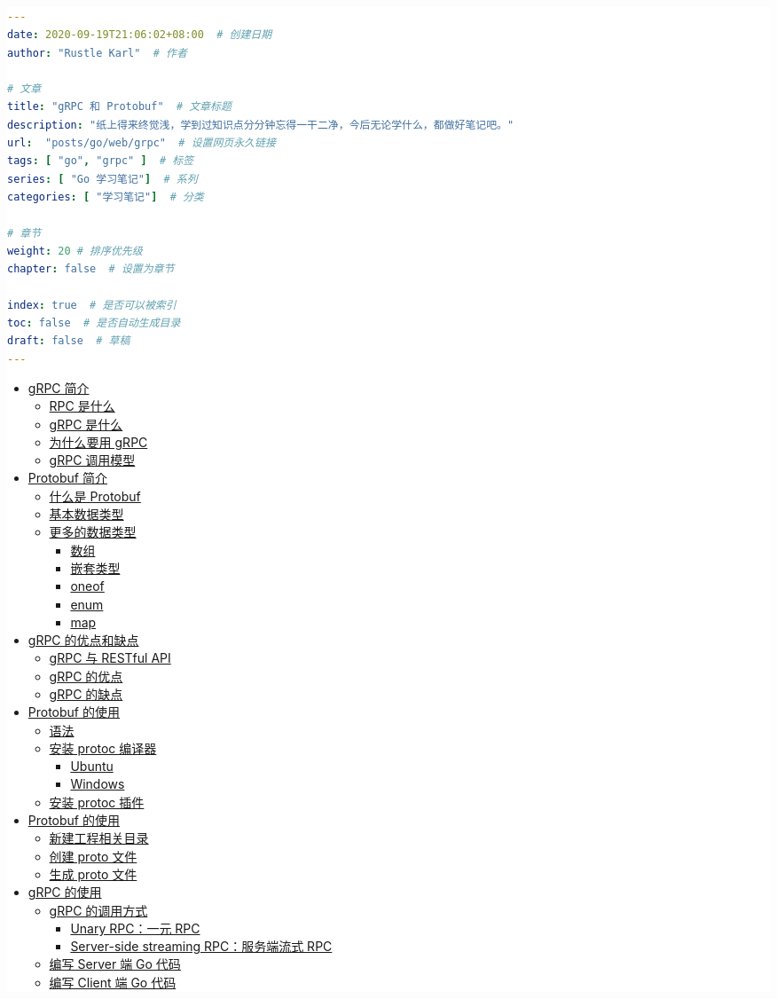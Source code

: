 ```yaml
---
date: 2020-09-19T21:06:02+08:00  # 创建日期
author: "Rustle Karl"  # 作者

# 文章
title: "gRPC 和 Protobuf"  # 文章标题
description: "纸上得来终觉浅，学到过知识点分分钟忘得一干二净，今后无论学什么，都做好笔记吧。"
url:  "posts/go/web/grpc"  # 设置网页永久链接
tags: [ "go", "grpc" ]  # 标签
series: [ "Go 学习笔记"]  # 系列
categories: [ "学习笔记"]  # 分类

# 章节
weight: 20 # 排序优先级
chapter: false  # 设置为章节

index: true  # 是否可以被索引
toc: false  # 是否自动生成目录
draft: false  # 草稿
---
```


- [gRPC 简介](#grpc-简介)
	- [RPC 是什么](#rpc-是什么)
	- [gRPC 是什么](#grpc-是什么)
	- [为什么要用 gRPC](#为什么要用-grpc)
	- [gRPC 调用模型](#grpc-调用模型)
- [Protobuf 简介](#protobuf-简介)
	- [什么是 Protobuf](#什么是-protobuf)
	- [基本数据类型](#基本数据类型)
	- [更多的数据类型](#更多的数据类型)
		- [数组](#数组)
		- [嵌套类型](#嵌套类型)
		- [oneof](#oneof)
		- [enum](#enum)
		- [map](#map)
- [gRPC 的优点和缺点](#grpc-的优点和缺点)
	- [gRPC 与 RESTful API](#grpc-与-restful-api)
	- [gRPC 的优点](#grpc-的优点)
	- [gRPC 的缺点](#grpc-的缺点)
- [Protobuf 的使用](#protobuf-的使用)
	- [语法](#语法)
	- [安装 protoc 编译器](#安装-protoc-编译器)
		- [Ubuntu](#ubuntu)
		- [Windows](#windows)
	- [安装 protoc 插件](#安装-protoc-插件)
- [Protobuf 的使用](#protobuf-的使用-1)
	- [新建工程相关目录](#新建工程相关目录)
	- [创建 proto 文件](#创建-proto-文件)
	- [生成 proto 文件](#生成-proto-文件)
- [gRPC 的使用](#grpc-的使用)
	- [gRPC 的调用方式](#grpc-的调用方式)
		- [Unary RPC：一元 RPC](#unary-rpc一元-rpc)
		- [Server-side streaming RPC：服务端流式 RPC](#server-side-streaming-rpc服务端流式-rpc)
	- [编写 Server 端 Go 代码](#编写-server-端-go-代码)
	- [编写 Client 端 Go 代码](#编写-client-端-go-代码)
